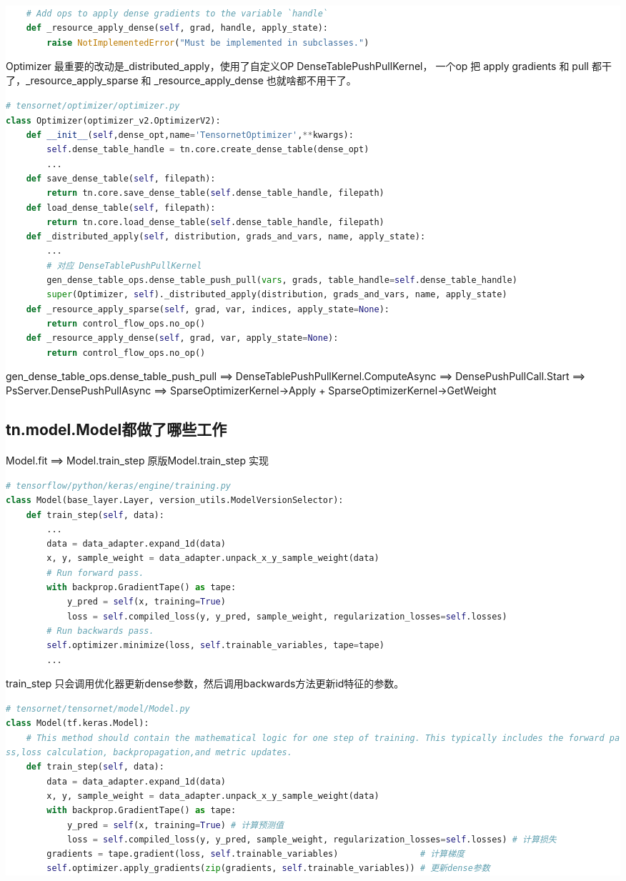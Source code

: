 ```python
    # Add ops to apply dense gradients to the variable `handle`
    def _resource_apply_dense(self, grad, handle, apply_state):
        raise NotImplementedError("Must be implemented in subclasses.")
```
Optimizer 最重要的改动是_distributed_apply，使用了自定义OP DenseTablePushPullKernel， 一个op 把 apply gradients 和 pull 都干了，_resource_apply_sparse 和 _resource_apply_dense 也就啥都不用干了。
```python
# tensornet/optimizer/optimizer.py
class Optimizer(optimizer_v2.OptimizerV2):
    def __init__(self,dense_opt,name='TensornetOptimizer',**kwargs):
        self.dense_table_handle = tn.core.create_dense_table(dense_opt)
        ...
    def save_dense_table(self, filepath):
        return tn.core.save_dense_table(self.dense_table_handle, filepath)
    def load_dense_table(self, filepath):
        return tn.core.load_dense_table(self.dense_table_handle, filepath)
    def _distributed_apply(self, distribution, grads_and_vars, name, apply_state):
        ...
        # 对应 DenseTablePushPullKernel
        gen_dense_table_ops.dense_table_push_pull(vars, grads, table_handle=self.dense_table_handle)
        super(Optimizer, self)._distributed_apply(distribution, grads_and_vars, name, apply_state)
    def _resource_apply_sparse(self, grad, var, indices, apply_state=None):
        return control_flow_ops.no_op()
    def _resource_apply_dense(self, grad, var, apply_state=None):
        return control_flow_ops.no_op()
```
gen_dense_table_ops.dense_table_push_pull ==> DenseTablePushPullKernel.ComputeAsync ==> DensePushPullCall.Start ==> PsServer.DensePushPullAsync ==>  SparseOptimizerKernel->Apply + SparseOptimizerKernel->GetWeight

## tn.model.Model都做了哪些工作
Model.fit ==> Model.train_step 原版Model.train_step 实现
```python
# tensorflow/python/keras/engine/training.py
class Model(base_layer.Layer, version_utils.ModelVersionSelector):
    def train_step(self, data):
        ...
        data = data_adapter.expand_1d(data)
        x, y, sample_weight = data_adapter.unpack_x_y_sample_weight(data)
        # Run forward pass.
        with backprop.GradientTape() as tape:
            y_pred = self(x, training=True)
            loss = self.compiled_loss(y, y_pred, sample_weight, regularization_losses=self.losses)
        # Run backwards pass.
        self.optimizer.minimize(loss, self.trainable_variables, tape=tape)
        ...
```
train_step 只会调用优化器更新dense参数，然后调用backwards方法更新id特征的参数。
```python
# tensornet/tensornet/model/Model.py
class Model(tf.keras.Model):
    # This method should contain the mathematical logic for one step of training. This typically includes the forward pass,loss calculation, backpropagation,and metric updates.
    def train_step(self, data):
        data = data_adapter.expand_1d(data)
        x, y, sample_weight = data_adapter.unpack_x_y_sample_weight(data)
        with backprop.GradientTape() as tape:
            y_pred = self(x, training=True) # 计算预测值
            loss = self.compiled_loss(y, y_pred, sample_weight, regularization_losses=self.losses) # 计算损失
        gradients = tape.gradient(loss, self.trainable_variables)                # 计算梯度
        self.optimizer.apply_gradients(zip(gradients, self.trainable_variables)) # 更新dense参数
```